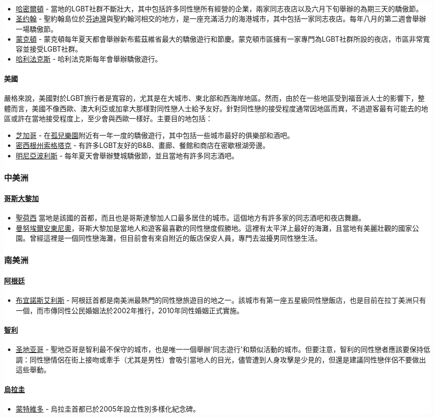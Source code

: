 - [哈密爾頓](https://zh.wikivoyage.org/wiki/%E5%93%88%E5%AF%86%E5%B0%94%E9%A1%BF "哈密尔顿 (安大略)（页面不存在）") - 當地的LGBT社群不斷壯大，其中包括許多同性戀所有經營的企業，兩家同志夜店以及六月下旬舉辦的為期三天的驕傲節。
- [圣约翰](https://zh.wikivoyage.org/wiki/%E5%9C%A3%E7%BA%A6%E7%BF%B0 "圣约翰 (新不伦瑞克)（页面不存在）") - 聖約翰島位於[芬迪灣](https://zh.wikivoyage.org/wiki/%E8%8A%AC%E8%BF%AA%E7%81%A3 "芬迪灣（页面不存在）")與聖約翰河相交的地方，是一座充滿活力的海港城市，其中包括一家同志夜店。每年八月的第二週會舉辦一場驕傲節。
- [蒙克頓](https://zh.wikivoyage.org/wiki/%E8%92%99%E5%85%8B%E9%A0%93 "蒙克頓（页面不存在）") - 蒙克頓每年夏天都會舉辦新布藍茲維省最大的驕傲遊行和節慶。蒙克頓市區擁有一家專門為LGBT社群所設的夜店，市區非常寬容並接受LGBT社群。
- [哈利法克斯](https://zh.wikivoyage.org/wiki/%E5%93%88%E5%88%A9%E6%B3%95%E5%85%8B%E6%96%AF "哈利法克斯（页面不存在）") - 哈利法克斯每年會舉辦驕傲遊行。

#### 美國

嚴格來說，美國對於LGBT旅行者是寬容的，尤其是在大城市、東北部和西海岸地區。然而，由於在一些地區受到福音派人士的影響下，整體而言，美國不像西歐、澳大利亞或加拿大那樣對同性戀人士給予友好。針對同性戀的接受程度通常因地區而異，不過遊客最有可能去的地區或許在當地接受程度上，至少會與西歐一樣好。主要目的地包括：

- [芝加哥](https://zh.wikivoyage.org/wiki/%E8%8A%9D%E5%8A%A0%E5%93%A5 "芝加哥") - 在[孤兒樂園](https://zh.wikivoyage.org/wiki/%E8%8A%9D%E5%8A%A0%E5%93%A5/%E6%8B%89%E5%85%8B%E5%A4%AB%E7%94%B1%E5%8C%97%E9%83%A8%E4%B8%AD%E5%BF%83 "芝加哥/拉克夫由北部中心（页面不存在）")附近有一年一度的驕傲遊行，其中包括一些城市最好的俱樂部和酒吧。
- [密西根州索格塔克](https://zh.wikivoyage.org/wiki/%E7%B4%A2%E6%A0%BC%E5%A1%94%E5%85%8B-%E9%81%93%E6%A0%BC%E6%8B%89%E6%96%AF "索格塔克-道格拉斯（页面不存在）") - 有許多LGBT友好的B&B、畫廊、餐館和商店在密歇根湖旁邊。
- [明尼亞波利斯](https://zh.wikivoyage.org/wiki/%E6%98%8E%E5%B0%BC%E4%BA%9A%E6%B3%A2%E5%88%A9%E6%96%AF "明尼亞波利斯（页面不存在）") - 每年夏天會舉辦雙城驕傲節，並且當地有許多同志酒吧。

### 中美洲

#### [哥斯大黎加](https://zh.wikivoyage.org/wiki/%E5%93%A5%E6%96%AF%E5%A4%A7%E9%BB%8E%E5%8A%A0 "哥斯大黎加")

- [聖荷西](https://zh.wikivoyage.org/wiki/%E8%81%96%E8%8D%B7%E8%A5%BF_%28%E5%93%A5%E6%96%AF%E5%A4%A7%E9%BB%8E%E5%8A%A0%29 "聖荷西 (哥斯大黎加)（页面不存在）") 當地是該國的首都，而且也是哥斯達黎加人口最多居住的城市。這個地方有許多家的同志酒吧和夜店舞廳。
- [曼努埃爾安東尼奧](https://zh.wikivoyage.org/wiki/%E6%9B%BC%E5%8A%A8%E9%98%BF%E5%B0%BC%E5%A4%A7 "曼努埃爾安東尼奧（页面不存在）")，哥斯大黎加是當地人和遊客最喜歡的同性戀度假勝地。這裡有太平洋上最好的海灘，且當地有美麗壯觀的國家公園。曾經這裡是一個同性戀海灘，但目前會有來自附近的飯店保安人員，專門去滋擾男同性戀生活。

### 南美洲

#### [阿根廷](https://zh.wikivoyage.org/wiki/%E9%98%BF%E6%A0%B9%E5%BB%B7 "阿根廷")

- [布宜諾斯艾利斯](https://zh.wikivoyage.org/wiki/%E5%B8%83%E5%AE%9C%E8%AF%BA%E6%96%AF%E8%89%BE%E5%88%A9%E6%96%AF "布宜诺斯艾利斯") - 阿根廷首都是南美洲最熱門的同性戀旅遊目的地之一。該城市有第一座五星級同性戀飯店，也是目前在拉丁美洲只有一個，而市傳同性公民婚姻法於2002年推行，2010年同性婚姻正式實施。

#### [智利](https://zh.wikivoyage.org/wiki/%E6%99%BA%E5%88%A9 "智利")

- [圣地亚哥](https://zh.wikivoyage.org/wiki/%E5%9C%A3%E5%9C%B0%E4%BA%9A%E5%93%A5_%28%E6%99%BA%E5%88%A9%29 "圣地亚哥 (智利)") - 聖地亞哥是智利最不保守的城市，也是唯一一個舉辦'同志遊行'和類似活動的城市。但要注意，智利的同性戀者應該要保持低調：同性戀情侶在街上接吻或牽手（尤其是男性）會吸引當地人的目光，儘管遭到人身攻擊是少見的，但還是建議同性戀伴侶不要做出這些舉動。

#### [烏拉圭](https://zh.wikivoyage.org/wiki/%E7%83%8F%E9%87%8C%E5%92%8C "烏拉圭")

- [蒙特維多](https://zh.wikivoyage.org/wiki/%E8%92%99%E7%89%B9%E7%B6%AD%E5%A4%9A "蒙特維多（页面不存在）") - 烏拉圭首都已於2005年設立性別多樣化紀念碑。

